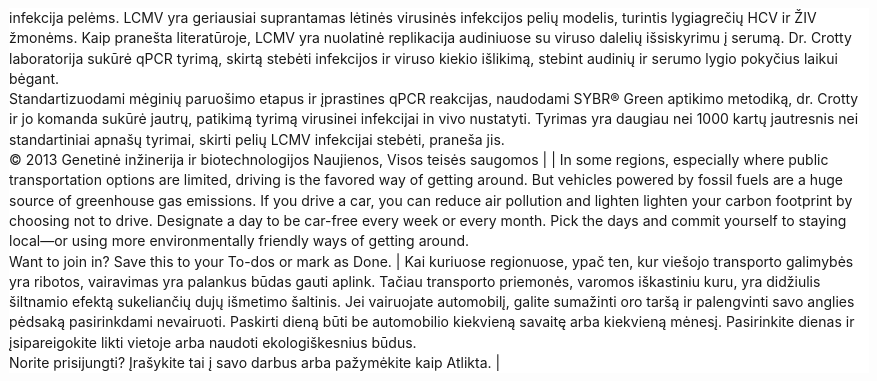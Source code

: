 infekcija pelėms. LCMV yra geriausiai suprantamas lėtinės virusinės infekcijos pelių modelis, turintis lygiagrečių HCV ir ŽIV žmonėms. Kaip pranešta literatūroje, LCMV yra nuolatinė replikacija audiniuose su viruso dalelių išsiskyrimu į serumą. Dr. Crotty laboratorija sukūrė qPCR tyrimą, skirtą stebėti infekcijos ir viruso kiekio išlikimą, stebint audinių ir serumo lygio pokyčius laikui bėgant.<br/>Standartizuodami mėginių paruošimo etapus ir įprastines qPCR reakcijas, naudodami SYBR® Green aptikimo metodiką, dr. Crotty ir jo komanda sukūrė jautrų, patikimą tyrimą virusinei infekcijai in vivo nustatyti. Tyrimas yra daugiau nei 1000 kartų jautresnis nei standartiniai apnašų tyrimai, skirti pelių LCMV infekcijai stebėti, praneša jis.<br/>© 2013 Genetinė inžinerija ir biotechnologijos Naujienos, Visos teisės saugomos |
| In some regions, especially where public transportation options are limited, driving is the favored way of getting around. But vehicles powered by fossil fuels are a huge source of greenhouse gas emissions. If you drive a car, you can reduce air pollution and lighten lighten your carbon footprint by choosing not to drive. Designate a day to be car-free every week or every month. Pick the days and commit yourself to staying local—or using more environmentally friendly ways of getting around.<br/>Want to join in? Save this to your To-dos or mark as Done. | Kai kuriuose regionuose, ypač ten, kur viešojo transporto galimybės yra ribotos, vairavimas yra palankus būdas gauti aplink. Tačiau transporto priemonės, varomos iškastiniu kuru, yra didžiulis šiltnamio efektą sukeliančių dujų išmetimo šaltinis. Jei vairuojate automobilį, galite sumažinti oro taršą ir palengvinti savo anglies pėdsaką pasirinkdami nevairuoti. Paskirti dieną būti be automobilio kiekvieną savaitę arba kiekvieną mėnesį. Pasirinkite dienas ir įsipareigokite likti vietoje arba naudoti ekologiškesnius būdus.<br/>Norite prisijungti? Įrašykite tai į savo darbus arba pažymėkite kaip Atlikta. |